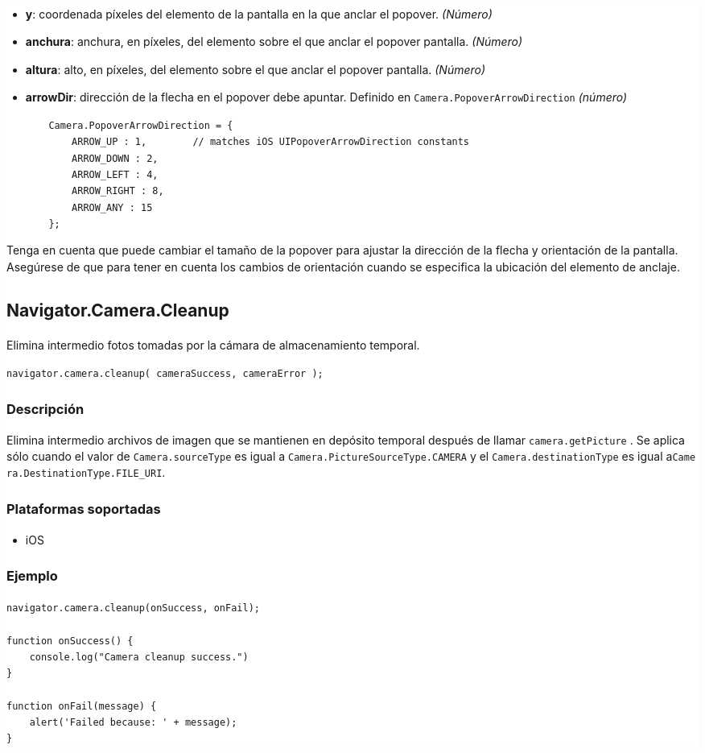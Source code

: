 *   **y**: coordenada píxeles del elemento de la pantalla en la que anclar el popover. *(Número)*

*   **anchura**: anchura, en píxeles, del elemento sobre el que anclar el popover pantalla. *(Número)*

*   **altura**: alto, en píxeles, del elemento sobre el que anclar el popover pantalla. *(Número)*

*   **arrowDir**: dirección de la flecha en el popover debe apuntar. Definido en `Camera.PopoverArrowDirection` *(número)* 
    
            Camera.PopoverArrowDirection = {
                ARROW_UP : 1,        // matches iOS UIPopoverArrowDirection constants
                ARROW_DOWN : 2,
                ARROW_LEFT : 4,
                ARROW_RIGHT : 8,
                ARROW_ANY : 15
            };
        

Tenga en cuenta que puede cambiar el tamaño de la popover para ajustar la dirección de la flecha y orientación de la pantalla. Asegúrese de que para tener en cuenta los cambios de orientación cuando se especifica la ubicación del elemento de anclaje.

## Navigator.Camera.Cleanup

Elimina intermedio fotos tomadas por la cámara de almacenamiento temporal.

    navigator.camera.cleanup( cameraSuccess, cameraError );
    

### Descripción

Elimina intermedio archivos de imagen que se mantienen en depósito temporal después de llamar `camera.getPicture` . Se aplica sólo cuando el valor de `Camera.sourceType` es igual a `Camera.PictureSourceType.CAMERA` y el `Camera.destinationType` es igual a`Camera.DestinationType.FILE_URI`.

### Plataformas soportadas

*   iOS

### Ejemplo

    navigator.camera.cleanup(onSuccess, onFail);
    
    function onSuccess() {
        console.log("Camera cleanup success.")
    }
    
    function onFail(message) {
        alert('Failed because: ' + message);
    }
